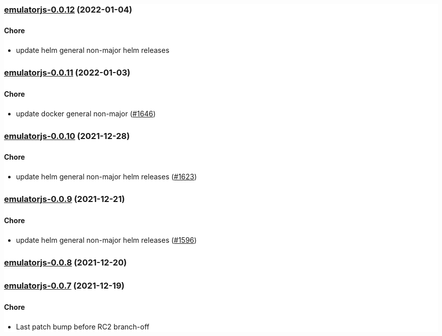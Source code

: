 

<a name="emulatorjs-0.0.12"></a>
### [emulatorjs-0.0.12](https://github.com/truecharts/apps/compare/emulatorjs-0.0.11...emulatorjs-0.0.12) (2022-01-04)

#### Chore

* update helm general non-major helm releases



<a name="emulatorjs-0.0.11"></a>
### [emulatorjs-0.0.11](https://github.com/truecharts/apps/compare/emulatorjs-0.0.10...emulatorjs-0.0.11) (2022-01-03)

#### Chore

* update docker general non-major ([#1646](https://github.com/truecharts/apps/issues/1646))



<a name="emulatorjs-0.0.10"></a>
### [emulatorjs-0.0.10](https://github.com/truecharts/apps/compare/emulatorjs-0.0.9...emulatorjs-0.0.10) (2021-12-28)

#### Chore

* update helm general non-major helm releases ([#1623](https://github.com/truecharts/apps/issues/1623))



<a name="emulatorjs-0.0.9"></a>
### [emulatorjs-0.0.9](https://github.com/truecharts/apps/compare/emulatorjs-0.0.8...emulatorjs-0.0.9) (2021-12-21)

#### Chore

* update helm general non-major helm releases ([#1596](https://github.com/truecharts/apps/issues/1596))



<a name="emulatorjs-0.0.8"></a>
### [emulatorjs-0.0.8](https://github.com/truecharts/apps/compare/emulatorjs-0.0.7...emulatorjs-0.0.8) (2021-12-20)



<a name="emulatorjs-0.0.7"></a>
### [emulatorjs-0.0.7](https://github.com/truecharts/apps/compare/emulatorjs-0.0.6...emulatorjs-0.0.7) (2021-12-19)

#### Chore

* Last patch bump before RC2 branch-off
